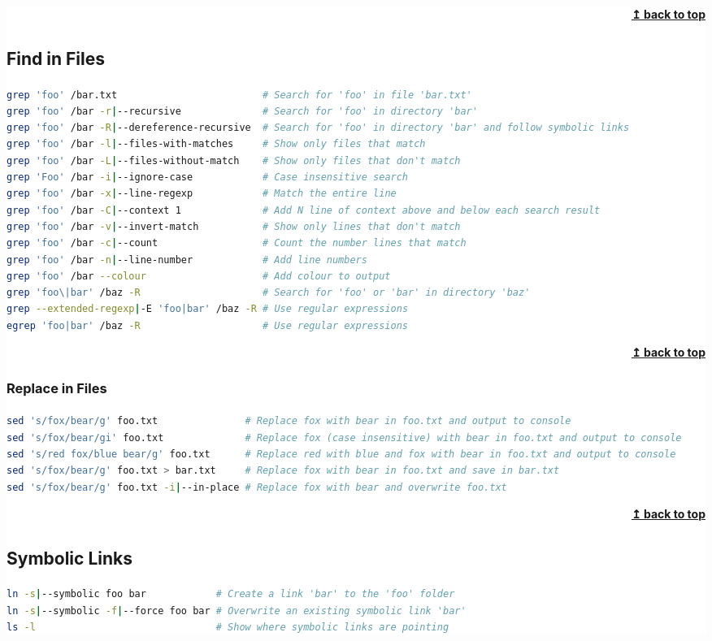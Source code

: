 <div align="right">
    <b><a href="#">↥ back to top</a></b>
</div>

## Find in Files

```bash
grep 'foo' /bar.txt                         # Search for 'foo' in file 'bar.txt'
grep 'foo' /bar -r|--recursive              # Search for 'foo' in directory 'bar'
grep 'foo' /bar -R|--dereference-recursive  # Search for 'foo' in directory 'bar' and follow symbolic links
grep 'foo' /bar -l|--files-with-matches     # Show only files that match
grep 'foo' /bar -L|--files-without-match    # Show only files that don't match
grep 'Foo' /bar -i|--ignore-case            # Case insensitive search
grep 'foo' /bar -x|--line-regexp            # Match the entire line
grep 'foo' /bar -C|--context 1              # Add N line of context above and below each search result
grep 'foo' /bar -v|--invert-match           # Show only lines that don't match
grep 'foo' /bar -c|--count                  # Count the number lines that match
grep 'foo' /bar -n|--line-number            # Add line numbers
grep 'foo' /bar --colour                    # Add colour to output
grep 'foo\|bar' /baz -R                     # Search for 'foo' or 'bar' in directory 'baz'
grep --extended-regexp|-E 'foo|bar' /baz -R # Use regular expressions
egrep 'foo|bar' /baz -R                     # Use regular expressions
```

<div align="right">
    <b><a href="#">↥ back to top</a></b>
</div>

### Replace in Files

```bash
sed 's/fox/bear/g' foo.txt               # Replace fox with bear in foo.txt and output to console
sed 's/fox/bear/gi' foo.txt              # Replace fox (case insensitive) with bear in foo.txt and output to console
sed 's/red fox/blue bear/g' foo.txt      # Replace red with blue and fox with bear in foo.txt and output to console
sed 's/fox/bear/g' foo.txt > bar.txt     # Replace fox with bear in foo.txt and save in bar.txt
sed 's/fox/bear/g' foo.txt -i|--in-place # Replace fox with bear and overwrite foo.txt
```

<div align="right">
    <b><a href="#">↥ back to top</a></b>
</div>

## Symbolic Links

```bash
ln -s|--symbolic foo bar            # Create a link 'bar' to the 'foo' folder
ln -s|--symbolic -f|--force foo bar # Overwrite an existing symbolic link 'bar'
ls -l                               # Show where symbolic links are pointing
```
